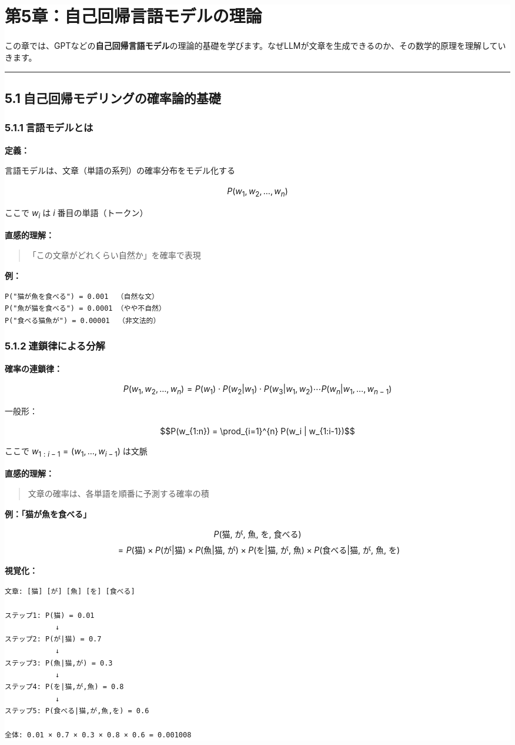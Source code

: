 # 第5章：自己回帰言語モデルの理論

この章では、GPTなどの**自己回帰言語モデル**の理論的基礎を学びます。なぜLLMが文章を生成できるのか、その数学的原理を理解していきます。

---

## 5.1 自己回帰モデリングの確率論的基礎

### 5.1.1 言語モデルとは

**定義：**

言語モデルは、文章（単語の系列）の確率分布をモデル化する

$$P(w_1, w_2, \ldots, w_n)$$

ここで $w_i$ は $i$ 番目の単語（トークン）

**直感的理解：**

> 「この文章がどれくらい自然か」を確率で表現

**例：**

```
P("猫が魚を食べる") = 0.001  （自然な文）
P("魚が猫を食べる") = 0.0001 （やや不自然）
P("食べる猫魚が") = 0.00001  （非文法的）
```

### 5.1.2 連鎖律による分解

**確率の連鎖律：**

$$P(w_1, w_2, \ldots, w_n) = P(w_1) \cdot P(w_2|w_1) \cdot P(w_3|w_1,w_2) \cdots P(w_n|w_1,\ldots,w_{n-1})$$

一般形：

$$P(w_{1:n}) = \prod_{i=1}^{n} P(w_i | w_{1:i-1})$$

ここで $w_{1:i-1} = (w_1, \ldots, w_{i-1})$ は文脈

**直感的理解：**

> 文章の確率は、各単語を順番に予測する確率の積

**例：「猫が魚を食べる」**

$$P(\text{猫, が, 魚, を, 食べる})$$
$$= P(\text{猫}) \times P(\text{が}|\text{猫}) \times P(\text{魚}|\text{猫, が}) \times P(\text{を}|\text{猫, が, 魚}) \times P(\text{食べる}|\text{猫, が, 魚, を})$$

**視覚化：**

```
文章: [猫] [が] [魚] [を] [食べる]

ステップ1: P(猫) = 0.01
            ↓
ステップ2: P(が|猫) = 0.7
            ↓
ステップ3: P(魚|猫,が) = 0.3
            ↓
ステップ4: P(を|猫,が,魚) = 0.8
            ↓
ステップ5: P(食べる|猫,が,魚,を) = 0.6

全体: 0.01 × 0.7 × 0.3 × 0.8 × 0.6 = 0.001008
```
